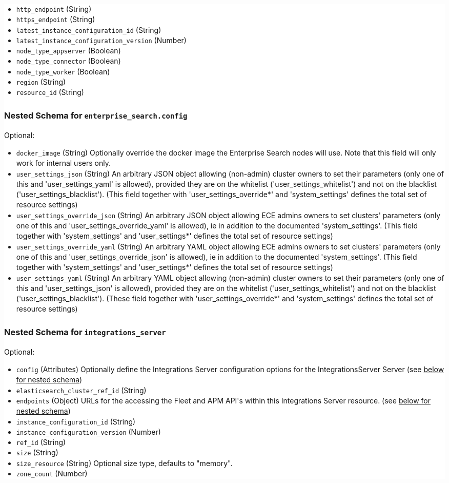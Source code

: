 - `http_endpoint` (String)
- `https_endpoint` (String)
- `latest_instance_configuration_id` (String)
- `latest_instance_configuration_version` (Number)
- `node_type_appserver` (Boolean)
- `node_type_connector` (Boolean)
- `node_type_worker` (Boolean)
- `region` (String)
- `resource_id` (String)

<a id="nestedatt--enterprise_search--config"></a>
### Nested Schema for `enterprise_search.config`

Optional:

- `docker_image` (String) Optionally override the docker image the Enterprise Search nodes will use. Note that this field will only work for internal users only.
- `user_settings_json` (String) An arbitrary JSON object allowing (non-admin) cluster owners to set their parameters (only one of this and 'user_settings_yaml' is allowed), provided they are on the whitelist ('user_settings_whitelist') and not on the blacklist ('user_settings_blacklist'). (This field together with 'user_settings_override*' and 'system_settings' defines the total set of resource settings)
- `user_settings_override_json` (String) An arbitrary JSON object allowing ECE admins owners to set clusters' parameters (only one of this and 'user_settings_override_yaml' is allowed), ie in addition to the documented 'system_settings'. (This field together with 'system_settings' and 'user_settings*' defines the total set of resource settings)
- `user_settings_override_yaml` (String) An arbitrary YAML object allowing ECE admins owners to set clusters' parameters (only one of this and 'user_settings_override_json' is allowed), ie in addition to the documented 'system_settings'. (This field together with 'system_settings' and 'user_settings*' defines the total set of resource settings)
- `user_settings_yaml` (String) An arbitrary YAML object allowing (non-admin) cluster owners to set their parameters (only one of this and 'user_settings_json' is allowed), provided they are on the whitelist ('user_settings_whitelist') and not on the blacklist ('user_settings_blacklist'). (These field together with 'user_settings_override*' and 'system_settings' defines the total set of resource settings)



<a id="nestedatt--integrations_server"></a>
### Nested Schema for `integrations_server`

Optional:

- `config` (Attributes) Optionally define the Integrations Server configuration options for the IntegrationsServer Server (see [below for nested schema](#nestedatt--integrations_server--config))
- `elasticsearch_cluster_ref_id` (String)
- `endpoints` (Object) URLs for the accessing the Fleet and APM API's within this Integrations Server resource. (see [below for nested schema](#nestedatt--integrations_server--endpoints))
- `instance_configuration_id` (String)
- `instance_configuration_version` (Number)
- `ref_id` (String)
- `size` (String)
- `size_resource` (String) Optional size type, defaults to "memory".
- `zone_count` (Number)
